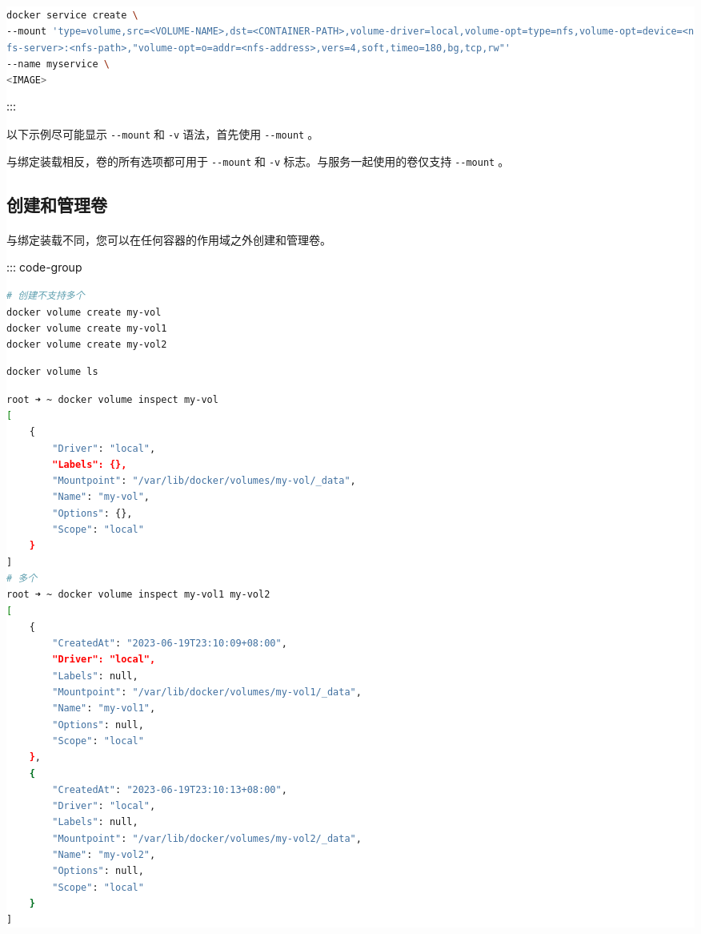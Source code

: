 ```bash
docker service create \
--mount 'type=volume,src=<VOLUME-NAME>,dst=<CONTAINER-PATH>,volume-driver=local,volume-opt=type=nfs,volume-opt=device=<nfs-server>:<nfs-path>,"volume-opt=o=addr=<nfs-address>,vers=4,soft,timeo=180,bg,tcp,rw"'
--name myservice \
<IMAGE>
```

:::

以下示例尽可能显示 `--mount` 和 `-v` 语法，首先使用 `--mount` 。

与绑定装载相反，卷的所有选项都可用于 `--mount` 和 `-v` 标志。与服务一起使用的卷仅支持 `--mount` 。

## 创建和管理卷

与绑定装载不同，您可以在任何容器的作用域之外创建和管理卷。

::: code-group

```bash [创建卷]
# 创建不支持多个
docker volume create my-vol
docker volume create my-vol1
docker volume create my-vol2
```

```bash [卷列表]
docker volume ls
```

```bash [检查卷]
root ➜ ~ docker volume inspect my-vol
[
    {
        "Driver": "local",
        "Labels": {},
        "Mountpoint": "/var/lib/docker/volumes/my-vol/_data",
        "Name": "my-vol",
        "Options": {},
        "Scope": "local"
    }
]
# 多个
root ➜ ~ docker volume inspect my-vol1 my-vol2
[
    {
        "CreatedAt": "2023-06-19T23:10:09+08:00",
        "Driver": "local",
        "Labels": null,
        "Mountpoint": "/var/lib/docker/volumes/my-vol1/_data",
        "Name": "my-vol1",
        "Options": null,
        "Scope": "local"
    },
    {
        "CreatedAt": "2023-06-19T23:10:13+08:00",
        "Driver": "local",
        "Labels": null,
        "Mountpoint": "/var/lib/docker/volumes/my-vol2/_data",
        "Name": "my-vol2",
        "Options": null,
        "Scope": "local"
    }
]
```
